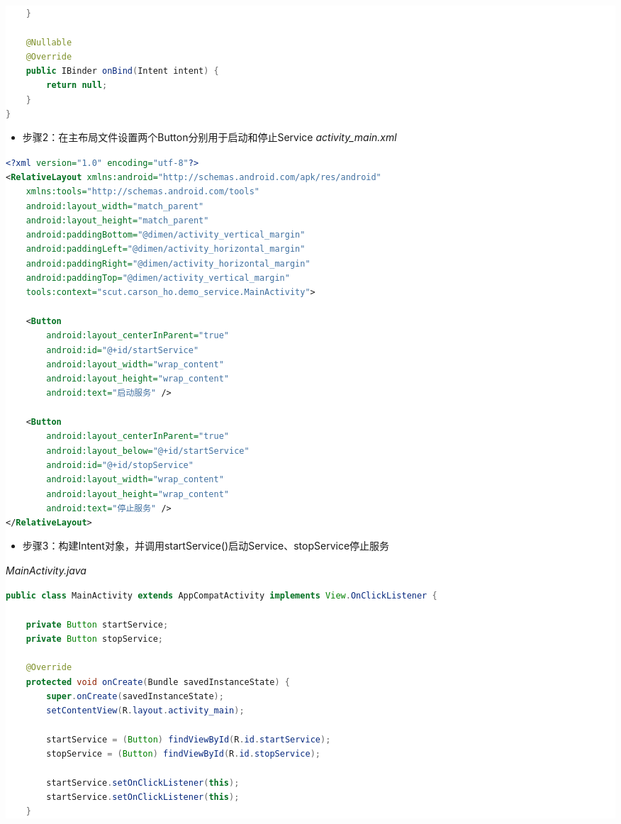 ```java
    }

    @Nullable
    @Override
    public IBinder onBind(Intent intent) {
        return null;
    }
}
```

- 步骤2：在主布局文件设置两个Button分别用于启动和停止Service
   *activity_main.xml*



```xml
<?xml version="1.0" encoding="utf-8"?>
<RelativeLayout xmlns:android="http://schemas.android.com/apk/res/android"
    xmlns:tools="http://schemas.android.com/tools"
    android:layout_width="match_parent"
    android:layout_height="match_parent"
    android:paddingBottom="@dimen/activity_vertical_margin"
    android:paddingLeft="@dimen/activity_horizontal_margin"
    android:paddingRight="@dimen/activity_horizontal_margin"
    android:paddingTop="@dimen/activity_vertical_margin"
    tools:context="scut.carson_ho.demo_service.MainActivity">

    <Button
        android:layout_centerInParent="true"
        android:id="@+id/startService"
        android:layout_width="wrap_content"
        android:layout_height="wrap_content"
        android:text="启动服务" />

    <Button
        android:layout_centerInParent="true"
        android:layout_below="@+id/startService"
        android:id="@+id/stopService"
        android:layout_width="wrap_content"
        android:layout_height="wrap_content"
        android:text="停止服务" />
</RelativeLayout>
```

- 步骤3：构建Intent对象，并调用startService()启动Service、stopService停止服务

*MainActivity.java*



```java
public class MainActivity extends AppCompatActivity implements View.OnClickListener {

    private Button startService;
    private Button stopService;

    @Override
    protected void onCreate(Bundle savedInstanceState) {
        super.onCreate(savedInstanceState);
        setContentView(R.layout.activity_main);

        startService = (Button) findViewById(R.id.startService);
        stopService = (Button) findViewById(R.id.stopService);

        startService.setOnClickListener(this);
        startService.setOnClickListener(this);
    }

```